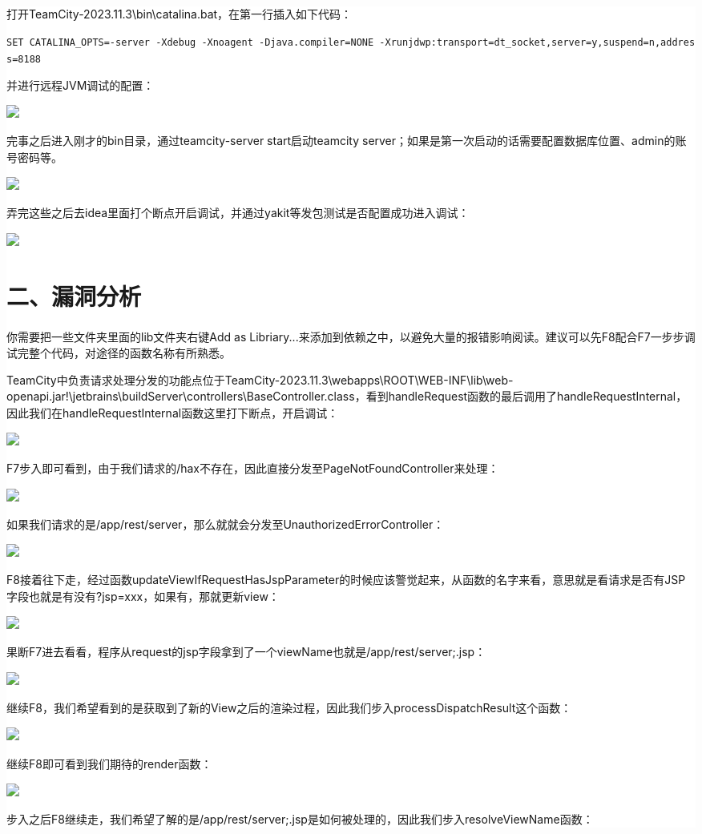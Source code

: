打开TeamCity-2023.11.3\bin\catalina.bat，在第一行插入如下代码：  
```
SET CATALINA_OPTS=-server -Xdebug -Xnoagent -Djava.compiler=NONE -Xrunjdwp:transport=dt_socket,server=y,suspend=n,address=8188

```  
  
并进行远程JVM调试的配置：  
  
![](https://mmbiz.qpic.cn/sz_mmbiz_png/sXbicAlDr12rOTRD97EPEck4PM2KdfrS655MNiaZmKU7ianlaLWgPmzrxQsOicroTW7L0aiay5CXLGmoM5d9iaLtMVwA/640?wx_fmt=png&from=appmsg "")  
  
完事之后进入刚才的bin目录，通过teamcity-server start启动teamcity server；如果是第一次启动的话需要配置数据库位置、admin的账号密码等。  
  
![](https://mmbiz.qpic.cn/sz_mmbiz_png/sXbicAlDr12rOTRD97EPEck4PM2KdfrS6ibszZ03gNpT9vscbMIUY0h8dl4OKrzT5Kw0TE4zmwhE7qtxIQuibW5Yw/640?wx_fmt=png&from=appmsg "")  
  
弄完这些之后去idea里面打个断点开启调试，并通过yakit等发包测试是否配置成功进入调试：  
  
![](https://mmbiz.qpic.cn/sz_mmbiz_png/sXbicAlDr12rOTRD97EPEck4PM2KdfrS6ibV9hWNMkTQYh1t91tBo9etVicYQH0jicgTlt5dMdJO7LYYx8QJ9ty0PQ/640?wx_fmt=png&from=appmsg "")  
# 二、漏洞分析  
  
你需要把一些文件夹里面的lib文件夹右键Add as Libriary...来添加到依赖之中，以避免大量的报错影响阅读。建议可以先F8配合F7一步步调试完整个代码，对途径的函数名称有所熟悉。  
  
TeamCity中负责请求处理分发的功能点位于TeamCity-2023.11.3\webapps\ROOT\WEB-INF\lib\web-openapi.jar!\jetbrains\buildServer\controllers\BaseController.class，看到handleRequest函数的最后调用了handleRequestInternal，因此我们在handleRequestInternal函数这里打下断点，开启调试：  
  
![](https://mmbiz.qpic.cn/sz_mmbiz_png/sXbicAlDr12rOTRD97EPEck4PM2KdfrS6OupGTo1pVnJPw3cWMqnky7hQAS9lXxBSyWnX2xzdetiaBHpQW74Hvhg/640?wx_fmt=png&from=appmsg "")  
  
F7步入即可看到，由于我们请求的/hax不存在，因此直接分发至PageNotFoundController来处理：  
  
![](https://mmbiz.qpic.cn/sz_mmbiz_png/sXbicAlDr12rOTRD97EPEck4PM2KdfrS6DD5d5ibTJ1lauWQ6yYb2Qk0FKpjumicHftFUjxgKcqcTgwk8MqJyf5vA/640?wx_fmt=png&from=appmsg "")  
  
如果我们请求的是/app/rest/server，那么就就会分发至UnauthorizedErrorController：  
  
![](https://mmbiz.qpic.cn/sz_mmbiz_png/sXbicAlDr12rOTRD97EPEck4PM2KdfrS6oslLlAYxGg1o2j26bg3gxVZnAKX9oPwMPiapfQjlZlULvHZVKGDZibBw/640?wx_fmt=png&from=appmsg "")  
  
F8接着往下走，经过函数updateViewIfRequestHasJspParameter的时候应该警觉起来，从函数的名字来看，意思就是看请求是否有JSP字段也就是有没有?jsp=xxx，如果有，那就更新view：  
  
![](https://mmbiz.qpic.cn/sz_mmbiz_png/sXbicAlDr12rOTRD97EPEck4PM2KdfrS6ibrtbL6IBaskTnTtghsO15Yo4IqSf32KBJvicjGU35DQOc2HfwBHRawA/640?wx_fmt=png&from=appmsg "")  
  
果断F7进去看看，程序从request的jsp字段拿到了一个viewName也就是/app/rest/server;.jsp：  
  
![](https://mmbiz.qpic.cn/sz_mmbiz_png/sXbicAlDr12rOTRD97EPEck4PM2KdfrS6xDCIqbFIYOIrKCaYq8dLvEyT6VOpqgRQ658FP2zfiaBFY0uibDU2gCFw/640?wx_fmt=png&from=appmsg "")  
  
继续F8，我们希望看到的是获取到了新的View之后的渲染过程，因此我们步入processDispatchResult这个函数：  
  
![](https://mmbiz.qpic.cn/sz_mmbiz_png/sXbicAlDr12rOTRD97EPEck4PM2KdfrS6qAUeOeou51Oibc5MPcLiclDE0AlgNCWLGTNADwBFmxt8iaaqTwQgvLdKA/640?wx_fmt=png&from=appmsg "")  
  
继续F8即可看到我们期待的render函数：  
  
![](https://mmbiz.qpic.cn/sz_mmbiz_png/sXbicAlDr12rOTRD97EPEck4PM2KdfrS6Eib6l8xxuD3xmI8ulN5YXfutWcNwaA52OEia53IzcRE5iaFwicGL1qzoFA/640?wx_fmt=png&from=appmsg "")  
  
步入之后F8继续走，我们希望了解的是/app/rest/server;.jsp是如何被处理的，因此我们步入resolveViewName函数：  
  